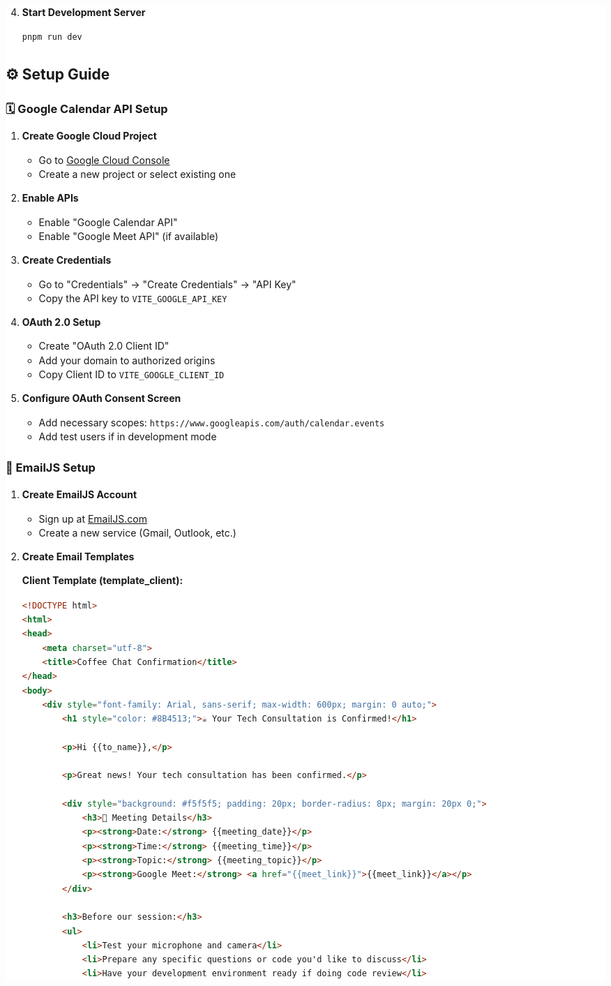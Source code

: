 4. **Start Development Server**
   ```bash
   pnpm run dev
   ```

## ⚙️ Setup Guide

### 🗓️ Google Calendar API Setup

1. **Create Google Cloud Project**
   - Go to [Google Cloud Console](https://console.cloud.google.com/)
   - Create a new project or select existing one

2. **Enable APIs**
   - Enable "Google Calendar API"
   - Enable "Google Meet API" (if available)

3. **Create Credentials**
   - Go to "Credentials" → "Create Credentials" → "API Key"
   - Copy the API key to `VITE_GOOGLE_API_KEY`
   
4. **OAuth 2.0 Setup**
   - Create "OAuth 2.0 Client ID"
   - Add your domain to authorized origins
   - Copy Client ID to `VITE_GOOGLE_CLIENT_ID`

5. **Configure OAuth Consent Screen**
   - Add necessary scopes: `https://www.googleapis.com/auth/calendar.events`
   - Add test users if in development mode

### 📧 EmailJS Setup

1. **Create EmailJS Account**
   - Sign up at [EmailJS.com](https://www.emailjs.com/)
   - Create a new service (Gmail, Outlook, etc.)

2. **Create Email Templates**

   **Client Template (template_client):**
   ```html
   <!DOCTYPE html>
   <html>
   <head>
       <meta charset="utf-8">
       <title>Coffee Chat Confirmation</title>
   </head>
   <body>
       <div style="font-family: Arial, sans-serif; max-width: 600px; margin: 0 auto;">
           <h1 style="color: #8B4513;">☕ Your Tech Consultation is Confirmed!</h1>
           
           <p>Hi {{to_name}},</p>
           
           <p>Great news! Your tech consultation has been confirmed.</p>
           
           <div style="background: #f5f5f5; padding: 20px; border-radius: 8px; margin: 20px 0;">
               <h3>📅 Meeting Details</h3>
               <p><strong>Date:</strong> {{meeting_date}}</p>
               <p><strong>Time:</strong> {{meeting_time}}</p>
               <p><strong>Topic:</strong> {{meeting_topic}}</p>
               <p><strong>Google Meet:</strong> <a href="{{meet_link}}">{{meet_link}}</a></p>
           </div>
           
           <h3>Before our session:</h3>
           <ul>
               <li>Test your microphone and camera</li>
               <li>Prepare any specific questions or code you'd like to discuss</li>
               <li>Have your development environment ready if doing code review</li>
   ```